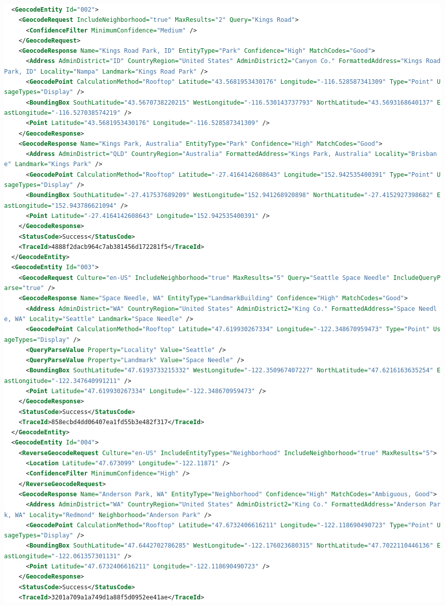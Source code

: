 ```xml
  <GeocodeEntity Id="002">  
    <GeocodeRequest IncludeNeighborhood="true" MaxResults="2" Query="Kings Road">  
      <ConfidenceFilter MinimumConfidence="Medium" />  
    </GeocodeRequest>  
    <GeocodeResponse Name="Kings Road Park, ID" EntityType="Park" Confidence="High" MatchCodes="Good">  
      <Address AdminDistrict="ID" CountryRegion="United States" AdminDistrict2="Canyon Co." FormattedAddress="Kings Road Park, ID" Locality="Nampa" Landmark="Kings Road Park" />  
      <GeocodePoint CalculationMethod="Rooftop" Latitude="43.5681953430176" Longitude="-116.528587341309" Type="Point" UsageTypes="Display" />  
      <BoundingBox SouthLatitude="43.5670738220215" WestLongitude="-116.530143737793" NorthLatitude="43.5693168640137" EastLongitude="-116.527038574219" />  
      <Point Latitude="43.5681953430176" Longitude="-116.528587341309" />  
    </GeocodeResponse>  
    <GeocodeResponse Name="Kings Park, Australia" EntityType="Park" Confidence="High" MatchCodes="Good">  
      <Address AdminDistrict="QLD" CountryRegion="Australia" FormattedAddress="Kings Park, Australia" Locality="Brisbane" Landmark="Kings Park" />  
      <GeocodePoint CalculationMethod="Rooftop" Latitude="-27.4164142608643" Longitude="152.942535400391" Type="Point" UsageTypes="Display" />  
      <BoundingBox SouthLatitude="-27.417537689209" WestLongitude="152.941268920898" NorthLatitude="-27.4152927398682" EastLongitude="152.943786621094" />  
      <Point Latitude="-27.4164142608643" Longitude="152.942535400391" />  
    </GeocodeResponse>  
    <StatusCode>Success</StatusCode>  
    <TraceId>4888f2dacb964c7ab381456d172281f5</TraceId>  
  </GeocodeEntity>  
  <GeocodeEntity Id="003">  
    <GeocodeRequest Culture="en-US" IncludeNeighborhood="true" MaxResults="5" Query="Seattle Space Needle" IncludeQueryParse="true" />  
    <GeocodeResponse Name="Space Needle, WA" EntityType="LandmarkBuilding" Confidence="High" MatchCodes="Good">  
      <Address AdminDistrict="WA" CountryRegion="United States" AdminDistrict2="King Co." FormattedAddress="Space Needle, WA" Locality="Seattle" Landmark="Space Needle" />  
      <GeocodePoint CalculationMethod="Rooftop" Latitude="47.619930267334" Longitude="-122.348670959473" Type="Point" UsageTypes="Display" />  
      <QueryParseValue Property="Locality" Value="Seattle" />  
      <QueryParseValue Property="Landmark" Value="Space Needle" />  
      <BoundingBox SouthLatitude="47.6193733215332" WestLongitude="-122.350967407227" NorthLatitude="47.6216163635254" EastLongitude="-122.347640991211" />  
      <Point Latitude="47.619930267334" Longitude="-122.348670959473" />  
    </GeocodeResponse>  
    <StatusCode>Success</StatusCode>  
    <TraceId>858ecbd4dd06407ea1fd55b3e482f317</TraceId>  
  </GeocodeEntity>  
  <GeocodeEntity Id="004">  
    <ReverseGeocodeRequest Culture="en-US" IncludeEntityTypes="Neighborhood" IncludeNeighborhood="true" MaxResults="5">  
      <Location Latitude="47.673099" Longitude="-122.11871" />  
      <ConfidenceFilter MinimumConfidence="High" />  
    </ReverseGeocodeRequest>  
    <GeocodeResponse Name="Anderson Park, WA" EntityType="Neighborhood" Confidence="High" MatchCodes="Ambiguous, Good">  
      <Address AdminDistrict="WA" CountryRegion="United States" AdminDistrict2="King Co." FormattedAddress="Anderson Park, WA" Locality="Redmond" Neighborhood="Anderson Park" />  
      <GeocodePoint CalculationMethod="Rooftop" Latitude="47.6732406616211" Longitude="-122.118690490723" Type="Point" UsageTypes="Display" />  
      <BoundingBox SouthLatitude="47.6442702786285" WestLongitude="-122.176023680315" NorthLatitude="47.7022110446136" EastLongitude="-122.061357301131" />  
      <Point Latitude="47.6732406616211" Longitude="-122.118690490723" />  
    </GeocodeResponse>  
    <StatusCode>Success</StatusCode>  
    <TraceId>3201a709a1a749d1a88f5d0952ee41ae</TraceId>  
```